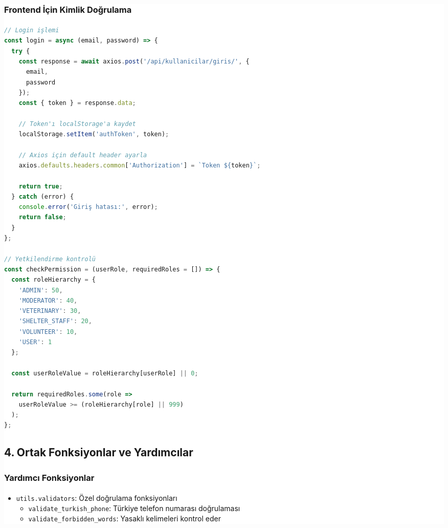 ### Frontend İçin Kimlik Doğrulama

```javascript
// Login işlemi
const login = async (email, password) => {
  try {
    const response = await axios.post('/api/kullanicilar/giris/', {
      email,
      password
    });
    const { token } = response.data;
    
    // Token'ı localStorage'a kaydet
    localStorage.setItem('authToken', token);
    
    // Axios için default header ayarla
    axios.defaults.headers.common['Authorization'] = `Token ${token}`;
    
    return true;
  } catch (error) {
    console.error('Giriş hatası:', error);
    return false;
  }
};

// Yetkilendirme kontrolü
const checkPermission = (userRole, requiredRoles = []) => {
  const roleHierarchy = {
    'ADMIN': 50,
    'MODERATOR': 40,
    'VETERINARY': 30,
    'SHELTER_STAFF': 20,
    'VOLUNTEER': 10,
    'USER': 1
  };
  
  const userRoleValue = roleHierarchy[userRole] || 0;
  
  return requiredRoles.some(role => 
    userRoleValue >= (roleHierarchy[role] || 999)
  );
};
```

## 4. Ortak Fonksiyonlar ve Yardımcılar

### Yardımcı Fonksiyonlar

- `utils.validators`: Özel doğrulama fonksiyonları
  - `validate_turkish_phone`: Türkiye telefon numarası doğrulaması
  - `validate_forbidden_words`: Yasaklı kelimeleri kontrol eder
